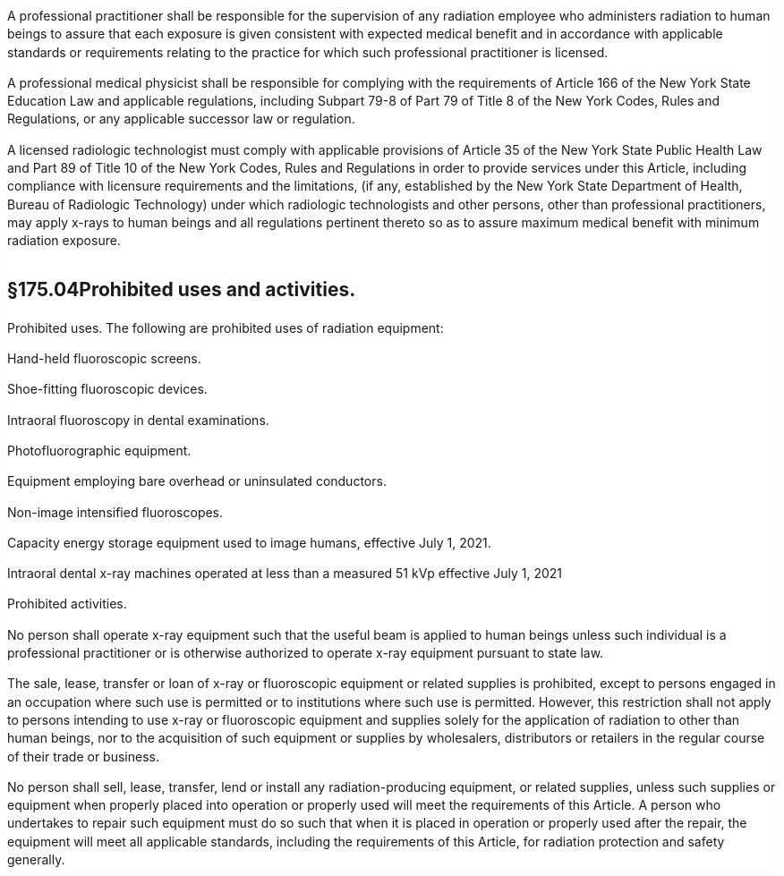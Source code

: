 A professional practitioner shall be responsible for the supervision of any radiation employee who administers radiation to human beings to assure that each exposure is given consistent with expected medical benefit and in accordance with applicable standards or requirements relating to the practice for which such professional practitioner is licensed.

A professional medical physicist shall be responsible for complying with the requirements of Article 166 of the New York State Education Law and applicable regulations, including Subpart 79-8 of Part 79 of Title 8 of the New York Codes, Rules and Regulations, or any applicable successor law or regulation.

A licensed radiologic technologist must comply with applicable provisions of Article 35 of the New York State Public Health Law and Part 89 of Title 10 of the New York Codes, Rules and Regulations in order to provide services under this Article, including compliance with licensure requirements and the limitations, (if any, established by the New York State Department of Health, Bureau of Radiologic Technology) under which radiologic technologists and other persons, other than professional practitioners, may apply x-rays to human beings and all regulations pertinent thereto so as to assure maximum medical benefit with minimum radiation exposure.

## §175.04Prohibited uses and activities.

Prohibited uses. The following are prohibited uses of radiation equipment:

Hand-held fluoroscopic screens.

Shoe-fitting fluoroscopic devices.

Intraoral fluoroscopy in dental examinations.

Photofluorographic equipment.

Equipment employing bare overhead or uninsulated conductors.

Non-image intensified fluoroscopes.

Capacity energy storage equipment used to image humans, effective July 1, 2021.

Intraoral dental x-ray machines operated at less than a measured 51 kVp effective July 1, 2021

Prohibited activities.

No person shall operate x-ray equipment such that the useful beam is applied to human beings unless such individual is a professional practitioner or is otherwise authorized to operate x-ray equipment pursuant to state law.

The sale, lease, transfer or loan of x-ray or fluoroscopic equipment or related supplies is prohibited, except to persons engaged in an occupation where such use is permitted or to institutions where such use is permitted. However, this restriction shall not apply to persons intending to use x-ray or fluoroscopic equipment and supplies solely for the application of radiation to other than human beings, nor to the acquisition of such equipment or supplies by wholesalers, distributors or retailers in the regular course of their trade or business.

No person shall sell, lease, transfer, lend or install any radiation-producing equipment, or related supplies, unless such supplies or equipment when properly placed into operation or properly used will meet the requirements of this Article. A person who undertakes to repair such equipment must do so such that when it is placed in operation or properly used after the repair, the equipment will meet all applicable standards, including the requirements of this Article, for radiation protection and safety generally.
